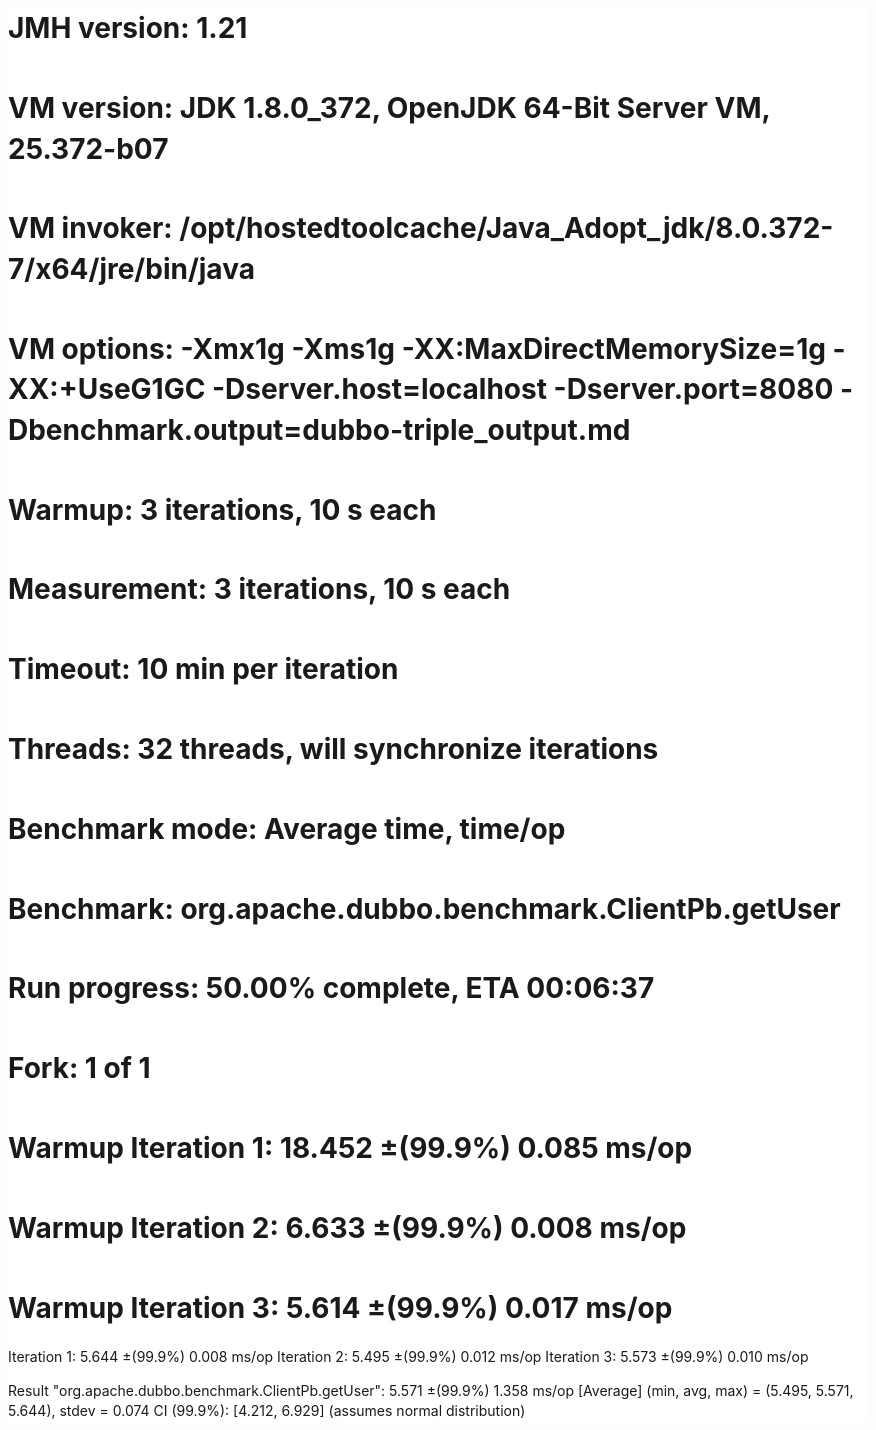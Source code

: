 
# JMH version: 1.21
# VM version: JDK 1.8.0_372, OpenJDK 64-Bit Server VM, 25.372-b07
# VM invoker: /opt/hostedtoolcache/Java_Adopt_jdk/8.0.372-7/x64/jre/bin/java
# VM options: -Xmx1g -Xms1g -XX:MaxDirectMemorySize=1g -XX:+UseG1GC -Dserver.host=localhost -Dserver.port=8080 -Dbenchmark.output=dubbo-triple_output.md
# Warmup: 3 iterations, 10 s each
# Measurement: 3 iterations, 10 s each
# Timeout: 10 min per iteration
# Threads: 32 threads, will synchronize iterations
# Benchmark mode: Average time, time/op
# Benchmark: org.apache.dubbo.benchmark.ClientPb.getUser

# Run progress: 50.00% complete, ETA 00:06:37
# Fork: 1 of 1
# Warmup Iteration   1: 18.452 ±(99.9%) 0.085 ms/op
# Warmup Iteration   2: 6.633 ±(99.9%) 0.008 ms/op
# Warmup Iteration   3: 5.614 ±(99.9%) 0.017 ms/op
Iteration   1: 5.644 ±(99.9%) 0.008 ms/op
Iteration   2: 5.495 ±(99.9%) 0.012 ms/op
Iteration   3: 5.573 ±(99.9%) 0.010 ms/op


Result "org.apache.dubbo.benchmark.ClientPb.getUser":
  5.571 ±(99.9%) 1.358 ms/op [Average]
  (min, avg, max) = (5.495, 5.571, 5.644), stdev = 0.074
  CI (99.9%): [4.212, 6.929] (assumes normal distribution)
